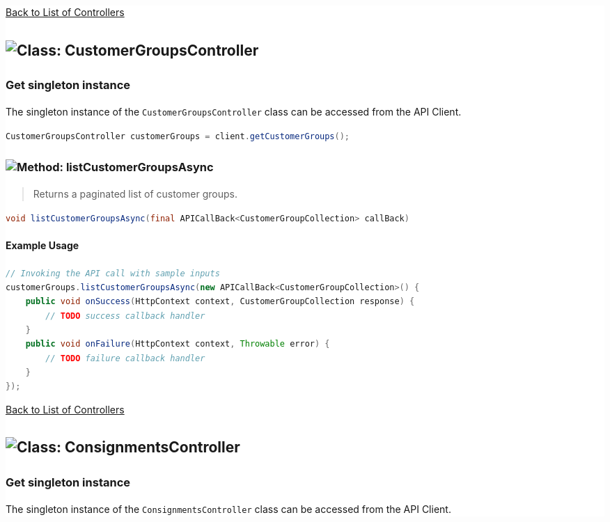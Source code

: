 
[Back to List of Controllers](#list_of_controllers)

## <a name="customer_groups_controller"></a>![Class: ](https://apidocs.io/img/class.png "com.example.www.controllers.CustomerGroupsController") CustomerGroupsController

### Get singleton instance

The singleton instance of the ``` CustomerGroupsController ``` class can be accessed from the API Client.

```java
CustomerGroupsController customerGroups = client.getCustomerGroups();
```

### <a name="list_customer_groups_async"></a>![Method: ](https://apidocs.io/img/method.png "com.example.www.controllers.CustomerGroupsController.listCustomerGroupsAsync") listCustomerGroupsAsync

> Returns a paginated list of customer groups.


```java
void listCustomerGroupsAsync(final APICallBack<CustomerGroupCollection> callBack)
```

#### Example Usage

```java
// Invoking the API call with sample inputs
customerGroups.listCustomerGroupsAsync(new APICallBack<CustomerGroupCollection>() {
    public void onSuccess(HttpContext context, CustomerGroupCollection response) {
        // TODO success callback handler
    }
    public void onFailure(HttpContext context, Throwable error) {
        // TODO failure callback handler
    }
});

```


[Back to List of Controllers](#list_of_controllers)

## <a name="consignments_controller"></a>![Class: ](https://apidocs.io/img/class.png "com.example.www.controllers.ConsignmentsController") ConsignmentsController

### Get singleton instance

The singleton instance of the ``` ConsignmentsController ``` class can be accessed from the API Client.
